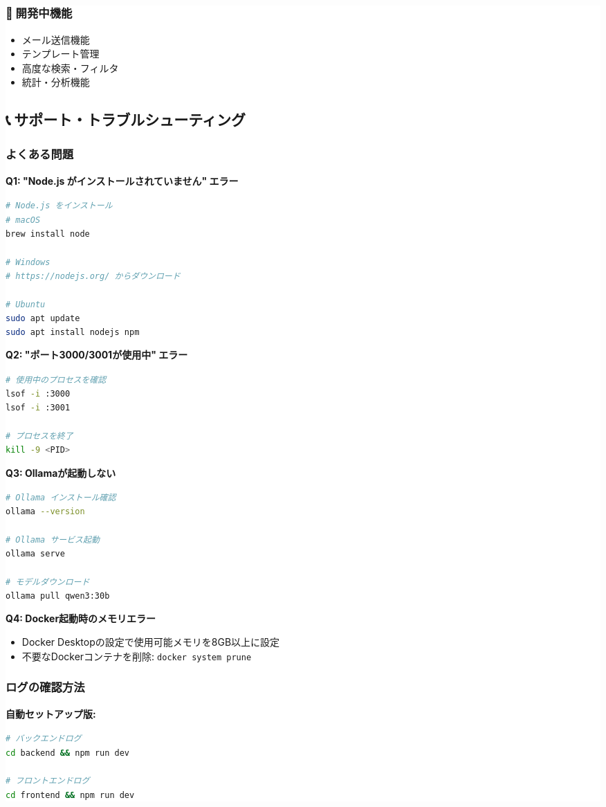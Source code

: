 ### 🔄 開発中機能
- メール送信機能
- テンプレート管理
- 高度な検索・フィルタ
- 統計・分析機能

## 📞 サポート・トラブルシューティング

### よくある問題

**Q1: "Node.js がインストールされていません" エラー**
```bash
# Node.js をインストール
# macOS
brew install node

# Windows
# https://nodejs.org/ からダウンロード

# Ubuntu
sudo apt update
sudo apt install nodejs npm
```

**Q2: "ポート3000/3001が使用中" エラー**
```bash
# 使用中のプロセスを確認
lsof -i :3000
lsof -i :3001

# プロセスを終了
kill -9 <PID>
```

**Q3: Ollamaが起動しない**
```bash
# Ollama インストール確認
ollama --version

# Ollama サービス起動
ollama serve

# モデルダウンロード
ollama pull qwen3:30b
```

**Q4: Docker起動時のメモリエラー**
- Docker Desktopの設定で使用可能メモリを8GB以上に設定
- 不要なDockerコンテナを削除: `docker system prune`

### ログの確認方法

**自動セットアップ版:**
```bash
# バックエンドログ
cd backend && npm run dev

# フロントエンドログ
cd frontend && npm run dev
```
